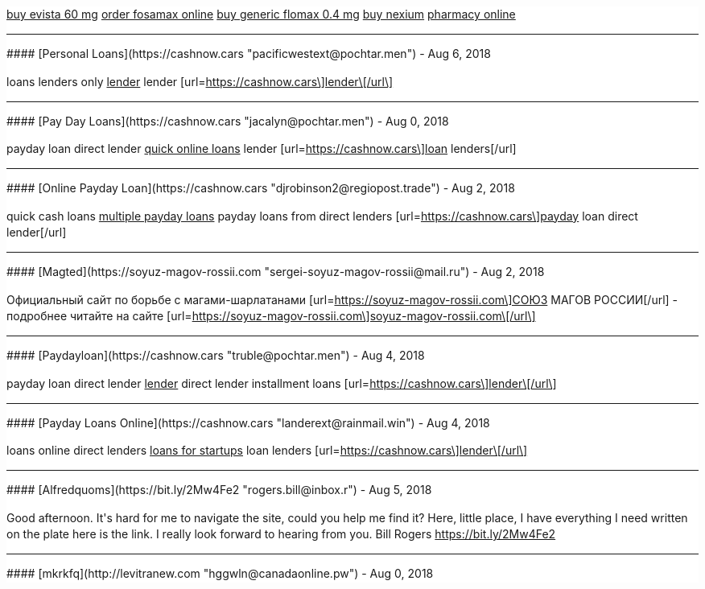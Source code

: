 [buy evista 60 mg](http://dr1m1acy.info/drugs/evista.php) [order fosamax online](http://dr1m1acy.info/drugs/fosamax.php) [buy generic flomax 0.4 mg](http://dr1m1acy.info/drugs/flomax.php) [buy nexium](http://dr1m1acy.info/drugs/nexium.php) [pharmacy online](http://dr1m1acy.info/index.php)
<hr />
#### 
[Personal Loans](https://cashnow.cars "pacificwestext@pochtar.men") - <time datetime="2018-08-11 02:59:00">Aug 6, 2018</time>

loans lenders only [lender](https://cashnow.cars) lender \[url=https://cashnow.cars\]lender\[/url\]
<hr />
#### 
[Pay Day Loans](https://cashnow.cars "jacalyn@pochtar.men") - <time datetime="2018-08-12 09:29:35">Aug 0, 2018</time>

payday loan direct lender [quick online loans](https://cashnow.cars) lender \[url=https://cashnow.cars\]loan lenders\[/url\]
<hr />
#### 
[Online Payday Loan](https://cashnow.cars "djrobinson2@regiopost.trade") - <time datetime="2018-08-14 12:59:54">Aug 2, 2018</time>

quick cash loans [multiple payday loans](https://cashnow.cars) payday loans from direct lenders \[url=https://cashnow.cars\]payday loan direct lender\[/url\]
<hr />
#### 
[Magted](https://soyuz-magov-rossii.com "sergei-soyuz-magov-rossii@mail.ru") - <time datetime="2018-08-14 13:38:22">Aug 2, 2018</time>

Официальный сайт по борьбе с магами-шарлатанами \[url=https://soyuz-magov-rossii.com\]СОЮЗ МАГОВ РОССИИ\[/url\] - подробнее читайте на сайте \[url=https://soyuz-magov-rossii.com\]soyuz-magov-rossii.com\[/url\]
<hr />
#### 
[Paydayloan](https://cashnow.cars "truble@pochtar.men") - <time datetime="2018-08-16 04:43:00">Aug 4, 2018</time>

payday loan direct lender [lender](https://cashnow.cars) direct lender installment loans \[url=https://cashnow.cars\]lender\[/url\]
<hr />
#### 
[Payday Loans Online](https://cashnow.cars "landerext@rainmail.win") - <time datetime="2018-08-16 12:54:37">Aug 4, 2018</time>

loans online direct lenders [loans for startups](https://cashnow.cars) loan lenders \[url=https://cashnow.cars\]lender\[/url\]
<hr />
#### 
[Alfredquoms](https://bit.ly/2Mw4Fe2 "rogers.bill@inbox.r") - <time datetime="2018-08-24 12:30:02">Aug 5, 2018</time>

Good afternoon. It's hard for me to navigate the site, could you help me find it? Here, little place, I have everything I need written on the plate here is the link. I really look forward to hearing from you. Bill Rogers https://bit.ly/2Mw4Fe2
<hr />
#### 
[mkrkfq](http://levitranew.com "hggwln@canadaonline.pw") - <time datetime="2018-08-26 00:02:07">Aug 0, 2018</time>
